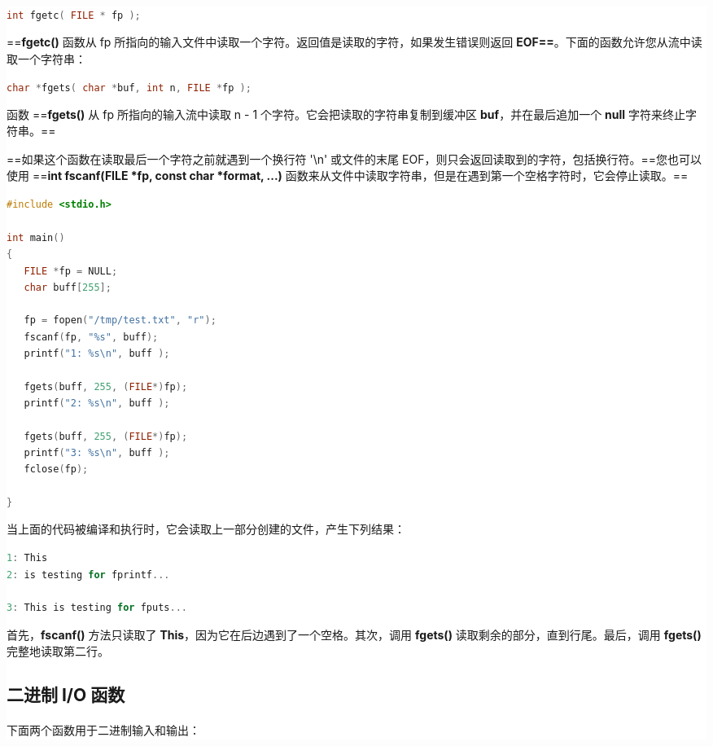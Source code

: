 ```c
int fgetc( FILE * fp );

```

==**fgetc()** 函数从 fp 所指向的输入文件中读取一个字符。返回值是读取的字符，如果发生错误则返回 **EOF==**。下面的函数允许您从流中读取一个字符串：

```c
char *fgets( char *buf, int n, FILE *fp );

```

函数 ==**fgets()** 从 fp 所指向的输入流中读取 n - 1 个字符。它会把读取的字符串复制到缓冲区 **buf**，并在最后追加一个 **null** 字符来终止字符串。==

==如果这个函数在读取最后一个字符之前就遇到一个换行符 '\n' 或文件的末尾 EOF，则只会返回读取到的字符，包括换行符。==您也可以使用 ==**int fscanf(FILE \*fp, const char \*format, ...)** 函数来从文件中读取字符串，但是在遇到第一个空格字符时，它会停止读取。==

```c
#include <stdio.h>
 
int main()
{
   FILE *fp = NULL;
   char buff[255];
 
   fp = fopen("/tmp/test.txt", "r");
   fscanf(fp, "%s", buff);
   printf("1: %s\n", buff );
 
   fgets(buff, 255, (FILE*)fp);
   printf("2: %s\n", buff );
   
   fgets(buff, 255, (FILE*)fp);
   printf("3: %s\n", buff );
   fclose(fp);
 
}

```

当上面的代码被编译和执行时，它会读取上一部分创建的文件，产生下列结果：

```c
1: This
2: is testing for fprintf...

3: This is testing for fputs...

```

首先，**fscanf()** 方法只读取了 **This**，因为它在后边遇到了一个空格。其次，调用 **fgets()** 读取剩余的部分，直到行尾。最后，调用 **fgets()** 完整地读取第二行。

## 二进制 I/O 函数

下面两个函数用于二进制输入和输出：
